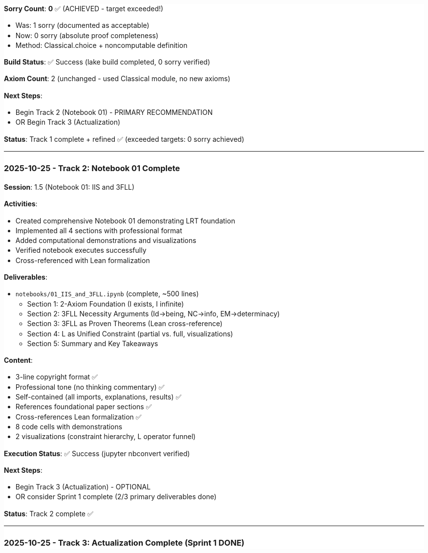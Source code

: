 **Sorry Count**: **0** ✅ (ACHIEVED - target exceeded!)
- Was: 1 sorry (documented as acceptable)
- Now: 0 sorry (absolute proof completeness)
- Method: Classical.choice + noncomputable definition

**Build Status**: ✅ Success (lake build completed, 0 sorry verified)

**Axiom Count**: 2 (unchanged - used Classical module, no new axioms)

**Next Steps**:
- Begin Track 2 (Notebook 01) - PRIMARY RECOMMENDATION
- OR Begin Track 3 (Actualization)

**Status**: Track 1 complete + refined ✅ (exceeded targets: 0 sorry achieved)

---

### 2025-10-25 - Track 2: Notebook 01 Complete

**Session**: 1.5 (Notebook 01: IIS and 3FLL)

**Activities**:
- Created comprehensive Notebook 01 demonstrating LRT foundation
- Implemented all 4 sections with professional format
- Added computational demonstrations and visualizations
- Verified notebook executes successfully
- Cross-referenced with Lean formalization

**Deliverables**:
- `notebooks/01_IIS_and_3FLL.ipynb` (complete, ~500 lines)
  - Section 1: 2-Axiom Foundation (I exists, I infinite)
  - Section 2: 3FLL Necessity Arguments (Id→being, NC→info, EM→determinacy)
  - Section 3: 3FLL as Proven Theorems (Lean cross-reference)
  - Section 4: L as Unified Constraint (partial vs. full, visualizations)
  - Section 5: Summary and Key Takeaways

**Content**:
- 3-line copyright format ✅
- Professional tone (no thinking commentary) ✅
- Self-contained (all imports, explanations, results) ✅
- References foundational paper sections ✅
- Cross-references Lean formalization ✅
- 8 code cells with demonstrations
- 2 visualizations (constraint hierarchy, L operator funnel)

**Execution Status**: ✅ Success (jupyter nbconvert verified)

**Next Steps**:
- Begin Track 3 (Actualization) - OPTIONAL
- OR consider Sprint 1 complete (2/3 primary deliverables done)

**Status**: Track 2 complete ✅

---

### 2025-10-25 - Track 3: Actualization Complete (Sprint 1 DONE)
